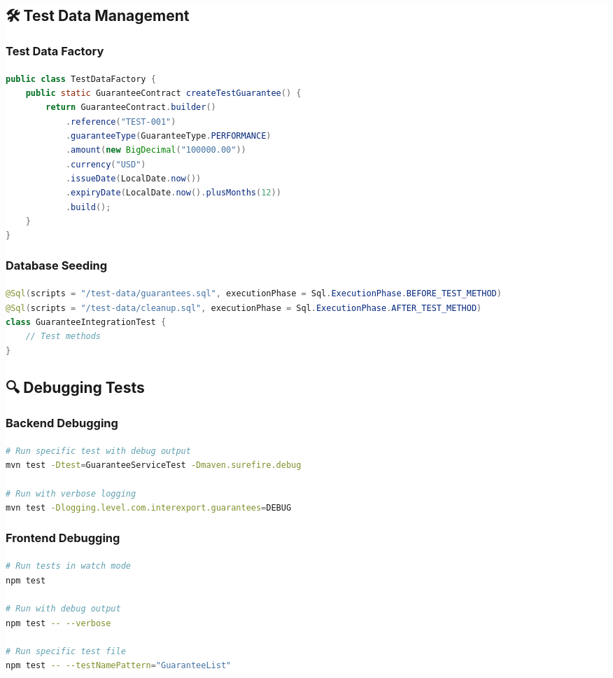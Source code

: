 ## 🛠️ Test Data Management

### Test Data Factory
```java
public class TestDataFactory {
    public static GuaranteeContract createTestGuarantee() {
        return GuaranteeContract.builder()
            .reference("TEST-001")
            .guaranteeType(GuaranteeType.PERFORMANCE)
            .amount(new BigDecimal("100000.00"))
            .currency("USD")
            .issueDate(LocalDate.now())
            .expiryDate(LocalDate.now().plusMonths(12))
            .build();
    }
}
```

### Database Seeding
```java
@Sql(scripts = "/test-data/guarantees.sql", executionPhase = Sql.ExecutionPhase.BEFORE_TEST_METHOD)
@Sql(scripts = "/test-data/cleanup.sql", executionPhase = Sql.ExecutionPhase.AFTER_TEST_METHOD)
class GuaranteeIntegrationTest {
    // Test methods
}
```

## 🔍 Debugging Tests

### Backend Debugging
```bash
# Run specific test with debug output
mvn test -Dtest=GuaranteeServiceTest -Dmaven.surefire.debug

# Run with verbose logging
mvn test -Dlogging.level.com.interexport.guarantees=DEBUG
```

### Frontend Debugging
```bash
# Run tests in watch mode
npm test

# Run with debug output
npm test -- --verbose

# Run specific test file
npm test -- --testNamePattern="GuaranteeList"
```
